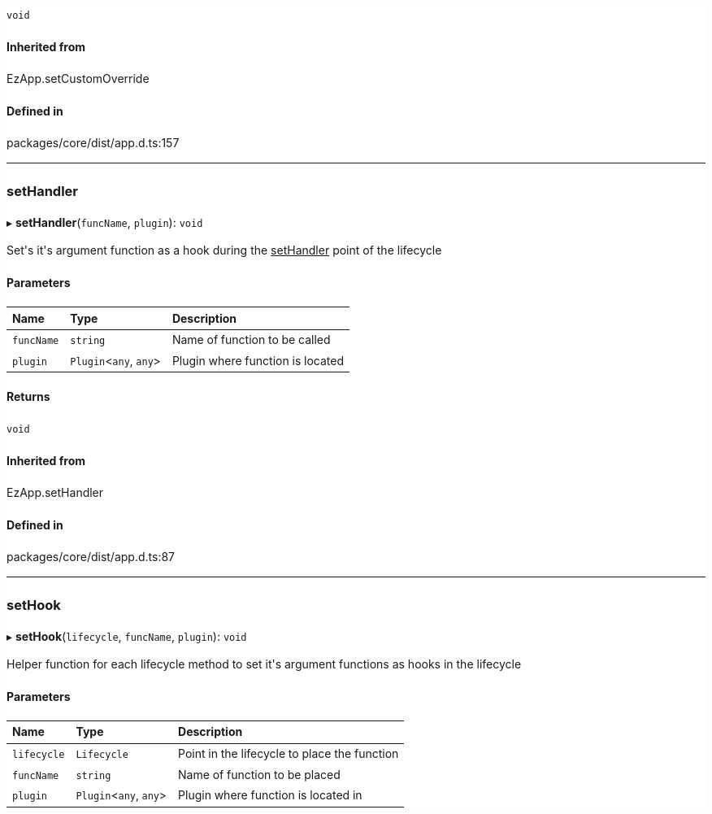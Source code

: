 `void`

#### Inherited from

EzApp.setCustomOverride

#### Defined in

packages/core/dist/app.d.ts:157

___

### setHandler

▸ **setHandler**(`funcName`, `plugin`): `void`

Set's it's argument function as a hook during the [setHandler](_ezbackend_auth.EzAuth#sethandler) point of the lifecycle

#### Parameters

| Name | Type | Description |
| :------ | :------ | :------ |
| `funcName` | `string` | Name of function to be called |
| `plugin` | `Plugin`<`any`, `any`\> | Plugin where function is located |

#### Returns

`void`

#### Inherited from

EzApp.setHandler

#### Defined in

packages/core/dist/app.d.ts:87

___

### setHook

▸ **setHook**(`lifecycle`, `funcName`, `plugin`): `void`

Helper function for each lifecycle method to set it's argument functions as hooks in the lifecycle

#### Parameters

| Name | Type | Description |
| :------ | :------ | :------ |
| `lifecycle` | `Lifecycle` | Point in the lifecycle to place the function |
| `funcName` | `string` | Name of function to be placed |
| `plugin` | `Plugin`<`any`, `any`\> | Plugin where function is located in |
